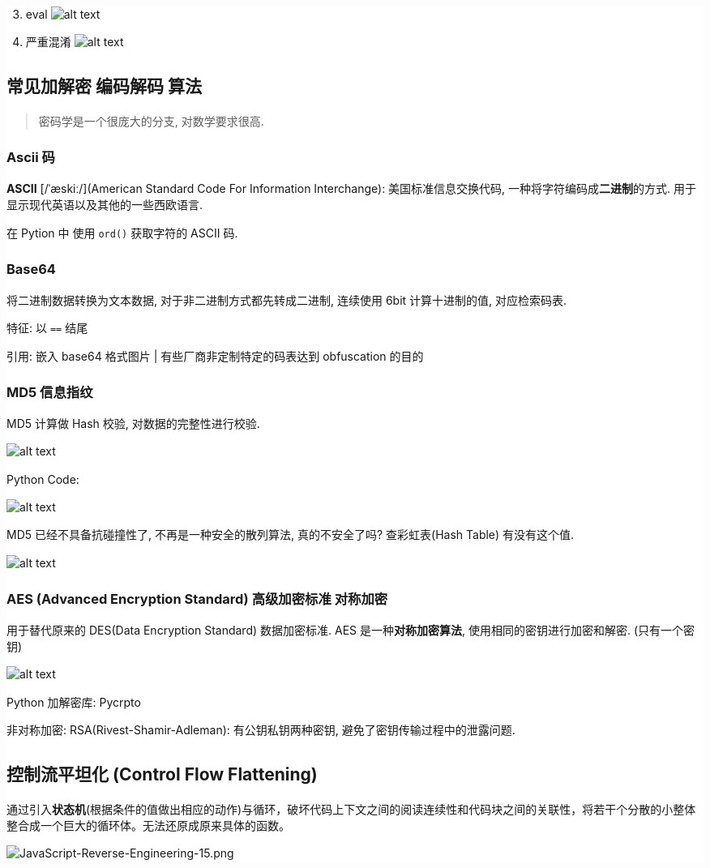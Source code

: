 3. eval
   ![alt text](https://api.whaleluo.top/onedrive/file/?path=/PicStorage/blog/JS/JavaScript-Reverse-Engineering-p2-5.png&webp=true)

4. 严重混淆
   ![alt text](https://api.whaleluo.top/onedrive/file/?path=/PicStorage/blog/JS/JavaScript-Reverse-Engineering-p2-6.png&webp=true)

## 常见加解密 编码解码 算法

> 密码学是一个很庞大的分支, 对数学要求很高.

### Ascii 码

**ASCII** [/ˈæskiː/](American Standard Code For Information Interchange): 美国标准信息交换代码, 一种将字符编码成**二进制**的方式. 用于显示现代英语以及其他的一些西欧语言.

在 Pytion 中 使用 `ord()` 获取字符的 ASCII 码.

### Base64

将二进制数据转换为文本数据, 对于非二进制方式都先转成二进制, 连续使用 6bit 计算十进制的值, 对应检索码表.

特征: 以 `==` 结尾

引用: 嵌入 base64 格式图片 | 有些厂商非定制特定的码表达到 obfuscation 的目的

### MD5 信息指纹

MD5 计算做 Hash 校验, 对数据的完整性进行校验.

![alt text](https://api.whaleluo.top/onedrive/file/?path=/PicStorage/blog/JS/JavaScript-Reverse-Engineering-p2-7.png&webp=true)

Python Code:

![alt text](https://api.whaleluo.top/onedrive/file/?path=/PicStorage/blog/JS/JavaScript-Reverse-Engineering-p2-8.png&webp=true)

MD5 已经不具备抗碰撞性了, 不再是一种安全的散列算法, 真的不安全了吗? 查彩虹表(Hash Table) 有没有这个值.

![alt text](https://api.whaleluo.top/onedrive/file/?path=/PicStorage/blog/JS/JavaScript-Reverse-Engineering-p2-9.png&webp=true)

### AES (Advanced Encryption Standard) 高级加密标准 对称加密

用于替代原来的 DES(Data Encryption Standard) 数据加密标准. AES 是一种**对称加密算法**, 使用相同的密钥进行加密和解密. (只有一个密钥)

![alt text](https://api.whaleluo.top/onedrive/file/?path=/PicStorage/blog/JS/JavaScript-Reverse-Engineering-p2-10.png&webp=true)

Python 加解密库: Pycrpto

非对称加密: RSA(Rivest-Shamir-Adleman): 有公钥私钥两种密钥, 避免了密钥传输过程中的泄露问题.

## 控制流平坦化 (Control Flow Flattening)

通过引入**状态机**(根据条件的值做出相应的动作)与循环，破坏代码上下文之间的阅读连续性和代码块之间的关联性，将若干个分散的小整体整合成一个巨大的循环体。无法还原成原来具体的函数。

![JavaScript-Reverse-Engineering-15.png](https://api.whaleluo.top/onedrive/file/?path=/PicStorage/blog/JS/JavaScript-Reverse-Engineering-15.png&webp=true)
